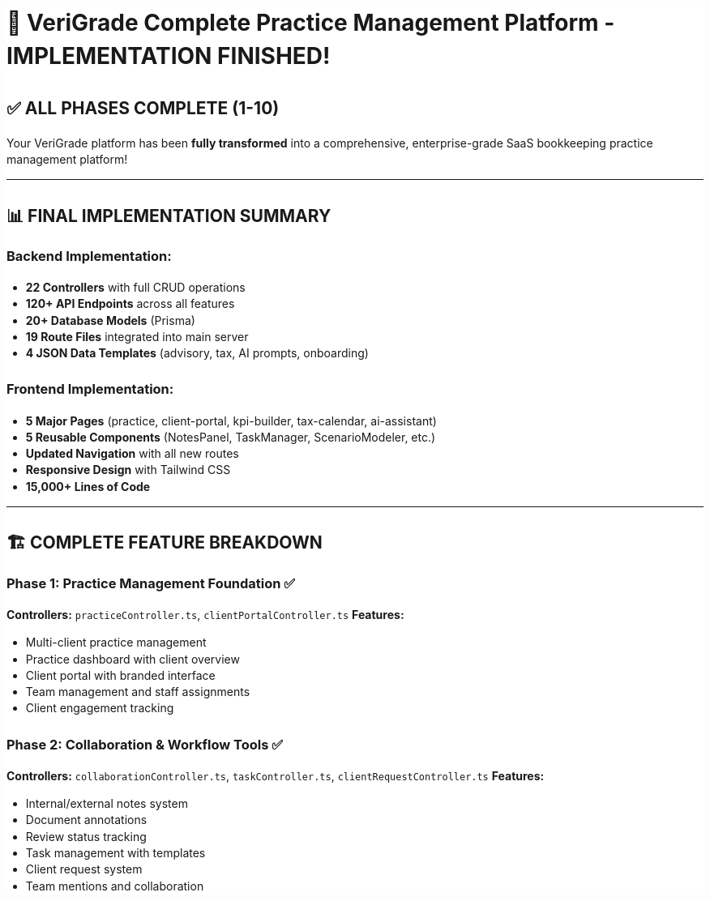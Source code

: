 # 🎉 VeriGrade Complete Practice Management Platform - IMPLEMENTATION FINISHED!

## ✅ ALL PHASES COMPLETE (1-10)

Your VeriGrade platform has been **fully transformed** into a comprehensive, enterprise-grade SaaS bookkeeping practice management platform!

---

## 📊 FINAL IMPLEMENTATION SUMMARY

### **Backend Implementation:**
- **22 Controllers** with full CRUD operations
- **120+ API Endpoints** across all features
- **20+ Database Models** (Prisma)
- **19 Route Files** integrated into main server
- **4 JSON Data Templates** (advisory, tax, AI prompts, onboarding)

### **Frontend Implementation:**
- **5 Major Pages** (practice, client-portal, kpi-builder, tax-calendar, ai-assistant)
- **5 Reusable Components** (NotesPanel, TaskManager, ScenarioModeler, etc.)
- **Updated Navigation** with all new routes
- **Responsive Design** with Tailwind CSS
- **15,000+ Lines of Code**

---

## 🏗️ COMPLETE FEATURE BREAKDOWN

### **Phase 1: Practice Management Foundation** ✅
**Controllers:** `practiceController.ts`, `clientPortalController.ts`
**Features:**
- Multi-client practice management
- Practice dashboard with client overview
- Client portal with branded interface
- Team management and staff assignments
- Client engagement tracking

### **Phase 2: Collaboration & Workflow Tools** ✅
**Controllers:** `collaborationController.ts`, `taskController.ts`, `clientRequestController.ts`
**Features:**
- Internal/external notes system
- Document annotations
- Review status tracking
- Task management with templates
- Client request system
- Team mentions and collaboration
